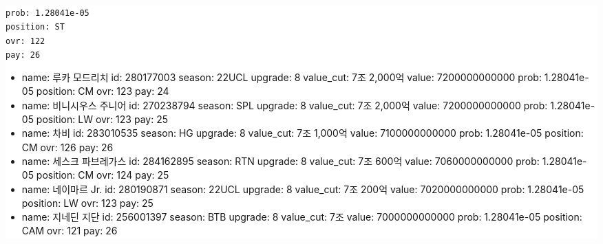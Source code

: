     prob: 1.28041e-05
    position: ST
    ovr: 122
    pay: 26
  - name: 루카 모드리치
    id: 280177003
    season: 22UCL
    upgrade: 8
    value_cut: 7조 2,000억
    value: 7200000000000
    prob: 1.28041e-05
    position: CM
    ovr: 123
    pay: 24
  - name: 비니시우스 주니어
    id: 270238794
    season: SPL
    upgrade: 8
    value_cut: 7조 2,000억
    value: 7200000000000
    prob: 1.28041e-05
    position: LW
    ovr: 123
    pay: 25
  - name: 차비
    id: 283010535
    season: HG
    upgrade: 8
    value_cut: 7조 1,000억
    value: 7100000000000
    prob: 1.28041e-05
    position: CM
    ovr: 126
    pay: 26
  - name: 세스크 파브레가스
    id: 284162895
    season: RTN
    upgrade: 8
    value_cut: 7조 600억
    value: 7060000000000
    prob: 1.28041e-05
    position: CM
    ovr: 124
    pay: 25
  - name: 네이마르 Jr.
    id: 280190871
    season: 22UCL
    upgrade: 8
    value_cut: 7조 200억
    value: 7020000000000
    prob: 1.28041e-05
    position: LW
    ovr: 123
    pay: 25
  - name: 지네딘 지단
    id: 256001397
    season: BTB
    upgrade: 8
    value_cut: 7조
    value: 7000000000000
    prob: 1.28041e-05
    position: CAM
    ovr: 121
    pay: 26